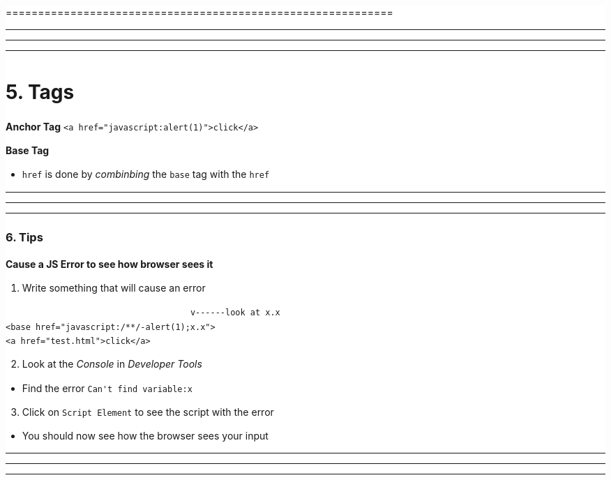 
   ============================================================


------------------------------------------------------------------------------------------
------------------------------------------------------------------------------------------
------------------------------------------------------------------------------------------


# 5. Tags

**Anchor Tag**
`<a href="javascript:alert(1)">click</a>`


**Base Tag**
+ `href` is done by _combinbing_ the `base` tag with the `href`


------------------------------------------------------------------------------------------
------------------------------------------------------------------------------------------
------------------------------------------------------------------------------------------


### 6. Tips

**Cause a JS Error to see how browser sees it**

1. Write something that will cause an error
```JS_Error
                                     v------look at x.x
<base href="javascript:/**/-alert(1);x.x">
<a href="test.html">click</a>
```
2. Look at the _Console_ in _Developer Tools_
  + Find the error `Can't find variable:x`
3. Click on `Script Element` to see the script with the error
  + You should now see how the browser sees your input 


------------------------------------------------------------------------------------------
------------------------------------------------------------------------------------------
------------------------------------------------------------------------------------------


